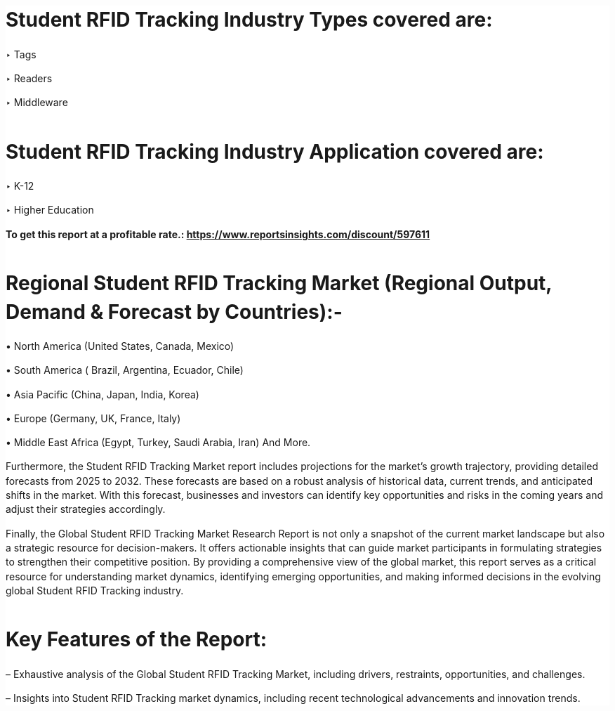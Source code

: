 # <strong>Student RFID Tracking Industry Types covered are:</strong>

‣ Tags

‣ Readers

‣ Middleware

# <strong>Student RFID Tracking Industry Application covered are:</strong>

‣ K-12

‣  Higher Education

<strong>To get this report at a profitable rate.: <a href=https://www.reportsinsights.com/discount/597611>https://www.reportsinsights.com/discount/597611</a></strong>

# <strong>Regional Student RFID Tracking Market (Regional Output, Demand &amp; Forecast by Countries):-</strong>

• North America (United States, Canada, Mexico)

• South America ( Brazil, Argentina, Ecuador, Chile)

• Asia Pacific (China, Japan, India, Korea)

• Europe (Germany, UK, France, Italy)

• Middle East Africa (Egypt, Turkey, Saudi Arabia, Iran) And More.

Furthermore, the Student RFID Tracking Market report includes projections for the market’s growth trajectory, providing detailed forecasts from 2025 to 2032. These forecasts are based on a robust analysis of historical data, current trends, and anticipated shifts in the market. With this forecast, businesses and investors can identify key opportunities and risks in the coming years and adjust their strategies accordingly.

Finally, the Global Student RFID Tracking Market Research Report is not only a snapshot of the current market landscape but also a strategic resource for decision-makers. It offers actionable insights that can guide market participants in formulating strategies to strengthen their competitive position. By providing a comprehensive view of the global market, this report serves as a critical resource for understanding market dynamics, identifying emerging opportunities, and making informed decisions in the evolving global Student RFID Tracking industry.

# <strong>Key Features of the Report:</strong>

– Exhaustive analysis of the Global Student RFID Tracking Market, including drivers, restraints, opportunities, and challenges.

– Insights into Student RFID Tracking market dynamics, including recent technological advancements and innovation trends.
